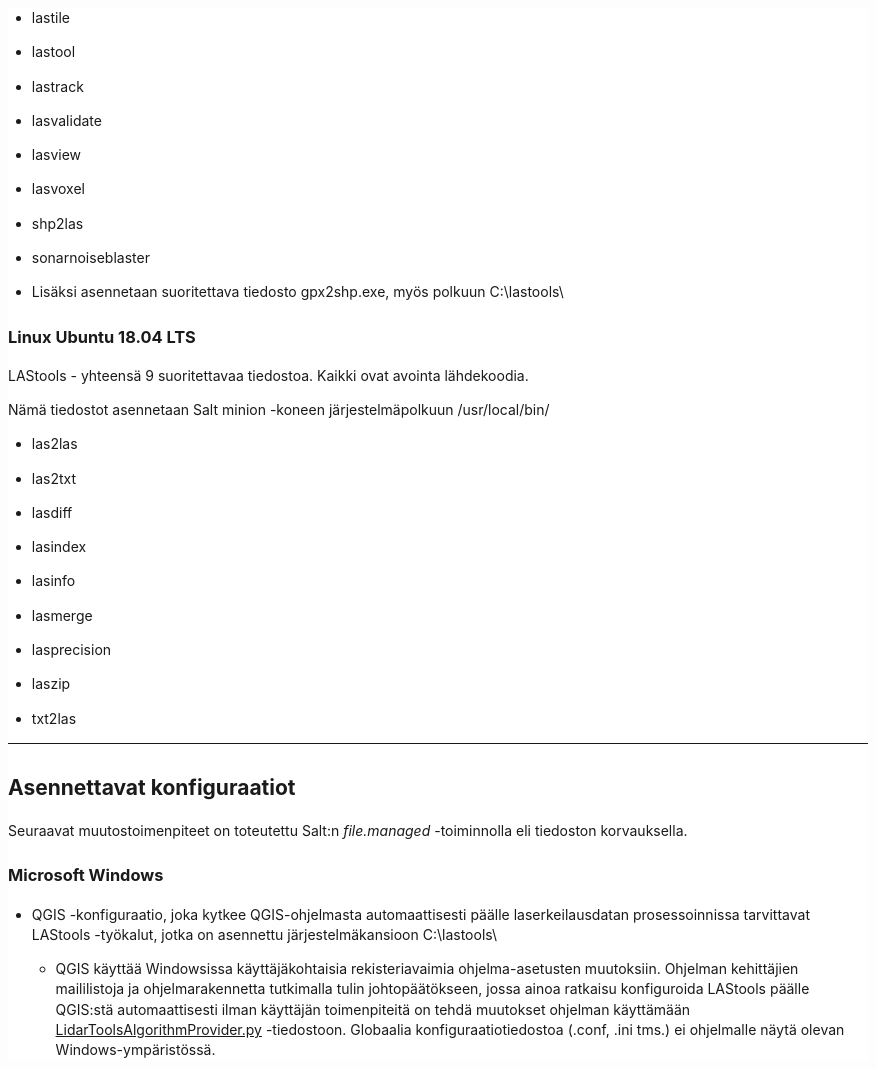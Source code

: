 - lastile

- lastool

- lastrack

- lasvalidate

- lasview

- lasvoxel

- shp2las

- sonarnoiseblaster

- Lisäksi asennetaan suoritettava tiedosto gpx2shp.exe, myös polkuun C:\lastools\

### Linux Ubuntu 18.04 LTS

LAStools - yhteensä 9 suoritettavaa tiedostoa. Kaikki ovat avointa lähdekoodia.

Nämä tiedostot asennetaan Salt minion -koneen järjestelmäpolkuun /usr/local/bin/

- las2las

- las2txt

- lasdiff

- lasindex

- lasinfo

- lasmerge

- lasprecision

- laszip

- txt2las

-------------------

## Asennettavat konfiguraatiot

Seuraavat muutostoimenpiteet on toteutettu Salt:n _file.managed_ -toiminnolla eli tiedoston korvauksella.

### Microsoft Windows

- QGIS -konfiguraatio, joka kytkee QGIS-ohjelmasta automaattisesti päälle laserkeilausdatan prosessoinnissa tarvittavat LAStools -työkalut, jotka on asennettu järjestelmäkansioon C:\lastools\

    - QGIS käyttää Windowsissa käyttäjäkohtaisia rekisteriavaimia ohjelma-asetusten muutoksiin. Ohjelman kehittäjien maililistoja ja ohjelmarakennetta tutkimalla tulin johtopäätökseen, jossa ainoa ratkaisu konfiguroida LAStools päälle QGIS:stä automaattisesti ilman käyttäjän toimenpiteitä on tehdä muutokset ohjelman käyttämään [LidarToolsAlgorithmProvider.py](https://searchcode.com/file/115836660/python/plugins/processing/algs/lidar/LidarToolsAlgorithmProvider.py) -tiedostoon. Globaalia konfiguraatiotiedostoa (.conf, .ini tms.) ei ohjelmalle näytä olevan Windows-ympäristössä.
    